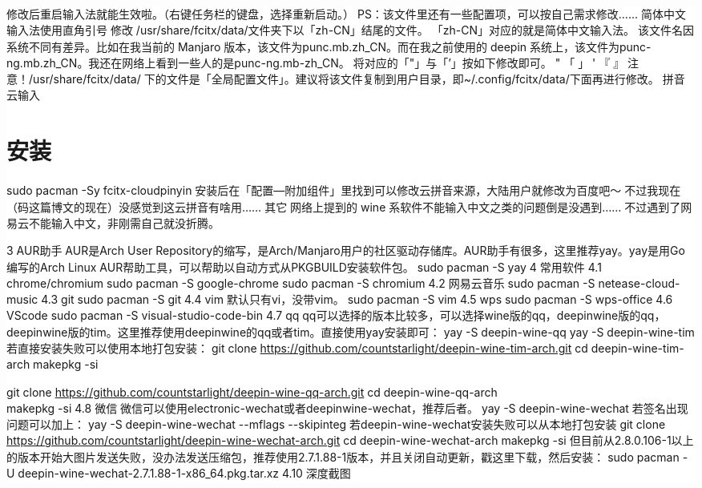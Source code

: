 修改后重启输入法就能生效啦。（右键任务栏的键盘，选择重新启动。）
PS：该文件里还有一些配置项，可以按自己需求修改……
简体中文输入法使用直角引号
修改 /usr/share/fcitx/data/文件夹下以「zh-CN」结尾的文件。
「zh-CN」对应的就是简体中文输入法。
该文件名因系统不同有差异。比如在我当前的 Manjaro 版本，该文件为punc.mb.zh_CN。而在我之前使用的 deepin 系统上，该文件为punc-ng.mb.zh_CN。我还在网络上看到一些人的是punc-ng.mb-zh_CN。
将对应的「"」与「’」按如下修改即可。
" 「 」
' 『 』
注意！/usr/share/fcitx/data/ 下的文件是「全局配置文件」。建议将该文件复制到用户目录，即~/.config/fcitx/data/下面再进行修改。
拼音云输入
# 安装
sudo pacman -Sy fcitx-cloudpinyin
安装后在「配置—附加组件」里找到可以修改云拼音来源，大陆用户就修改为百度吧～
不过我现在（码这篇博文的现在）没感觉到这云拼音有啥用……
其它
网络上提到的 wine 系软件不能输入中文之类的问题倒是没遇到……
不过遇到了网易云不能输入中文，非刚需自己就没折腾。

3 AUR助手
AUR是Arch User Repository的缩写，是Arch/Manjaro用户的社区驱动存储库。AUR助手有很多，这里推荐yay。yay是用Go编写的Arch Linux AUR帮助工具，可以帮助以自动方式从PKGBUILD安装软件包。
sudo pacman -S yay
4 常用软件
4.1 chrome/chromium
sudo pacman -S google-chrome
sudo pacman -S chromium
4.2 网易云音乐
sudo pacman -S netease-cloud-music
4.3 git
sudo pacman -S git
4.4 vim
默认只有vi，没带vim。
sudo pacman -S vim
4.5 wps
sudo pacman -S wps-office
4.6 VScode
sudo pacman -S visual-studio-code-bin
4.7 qq
qq可以选择的版本比较多，可以选择wine版的qq，deepinwine版的qq，deepinwine版的tim。这里推荐使用deepinwine的qq或者tim。直接使用yay安装即可：
yay -S deepin-wine-qq
yay -S deepin-wine-tim
若直接安装失败可以使用本地打包安装：
git clone https://github.com/countstarlight/deepin-wine-tim-arch.git
cd deepin-wine-tim-arch
makepkg -si

git clone https://github.com/countstarlight/deepin-wine-qq-arch.git
cd deepin-wine-qq-arch  
makepkg -si
4.8 微信
微信可以使用electronic-wechat或者deepinwine-wechat，推荐后者。
yay -S deepin-wine-wechat
若签名出现问题可以加上：
yay -S deepin-wine-wechat --mflags --skipinteg
若deepin-wine-wechat安装失败可以从本地打包安装
git clone https://github.com/countstarlight/deepin-wine-wechat-arch.git
cd deepin-wine-wechat-arch 
makepkg -si
但目前从2.8.0.106-1以上的版本开始大图片发送失败，没办法发送压缩包，推荐使用2.7.1.88-1版本，并且关闭自动更新，戳这里下载，然后安装：
sudo pacman -U deepin-wine-wechat-2.7.1.88-1-x86_64.pkg.tar.xz
4.10 深度截图